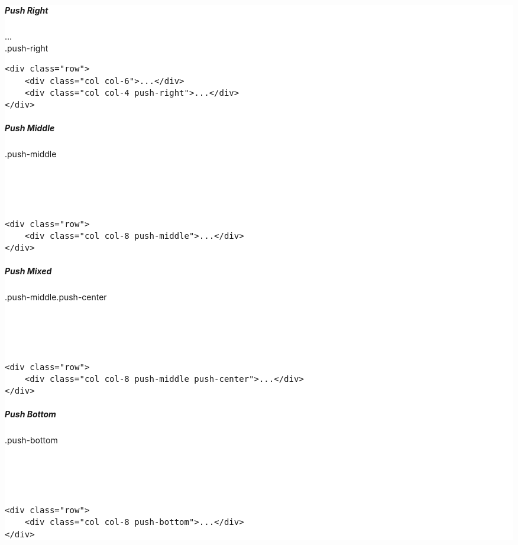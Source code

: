 </pre>
  </div>
  <h5>Push Right</h5>
  <div class="example demo-grid">
    <div class="row">
      <div class="col col-6">
        ...
      </div>
      <div class="col col-4 push-right">
        .push-right
      </div>
    </div>
    <pre class="code skip">&lt;<span class="hljs-keyword">div</span> <span class="hljs-built_in">class</span>=<span class="hljs-string">"row"</span>&gt;
    &lt;<span class="hljs-keyword">div</span> <span class="hljs-built_in">class</span>=<span class="hljs-string">"col col-6"</span>&gt;...&lt;/<span class="hljs-keyword">div</span>&gt;
    &lt;<span class="hljs-keyword">div</span> <span class="hljs-built_in">class</span>=<span class="hljs-string">"col col-4 push-right"</span>&gt;...&lt;/<span class="hljs-keyword">div</span>&gt;
&lt;/<span class="hljs-keyword">div</span>&gt;
</pre>
  </div>
  <h5>Push Middle</h5>
  <div class="example demo-grid">
    <div class="row" style="height: 104px;">
      <div class="col col-8 push-middle">
        .push-middle
      </div>
    </div>
    <pre class="code skip">&lt;<span class="hljs-keyword">div</span> <span class="hljs-built_in">class</span>=<span class="hljs-string">"row"</span>&gt;
    &lt;<span class="hljs-keyword">div</span> <span class="hljs-built_in">class</span>=<span class="hljs-string">"col col-8 push-middle"</span>&gt;...&lt;/<span class="hljs-keyword">div</span>&gt;
&lt;/<span class="hljs-keyword">div</span>&gt;
</pre>
  </div>
  <h5>Push Mixed</h5>
  <div class="example demo-grid">
    <div class="row" style="height: 104px;">
      <div class="col col-8 push-middle push-center">
        .push-middle.push-center
      </div>
    </div>
    <pre class="code skip">&lt;<span class="hljs-keyword">div</span> <span class="hljs-built_in">class</span>=<span class="hljs-string">"row"</span>&gt;
    &lt;<span class="hljs-keyword">div</span> <span class="hljs-built_in">class</span>=<span class="hljs-string">"col col-8 push-middle push-center"</span>&gt;...&lt;/<span class="hljs-keyword">div</span>&gt;
&lt;/<span class="hljs-keyword">div</span>&gt;
</pre>
  </div>
  <h5>Push Bottom</h5>
  <div class="example demo-grid">
    <div class="row" style="height: 104px;">
      <div class="col col-8 push-bottom">
        .push-bottom
      </div>
    </div>
    <pre class="code skip">&lt;<span class="hljs-keyword">div</span> <span class="hljs-built_in">class</span>=<span class="hljs-string">"row"</span>&gt;
    &lt;<span class="hljs-keyword">div</span> <span class="hljs-built_in">class</span>=<span class="hljs-string">"col col-8 push-bottom"</span>&gt;...&lt;/<span class="hljs-keyword">div</span>&gt;
&lt;/<span class="hljs-keyword">div</span>&gt;
</pre>
  </div>